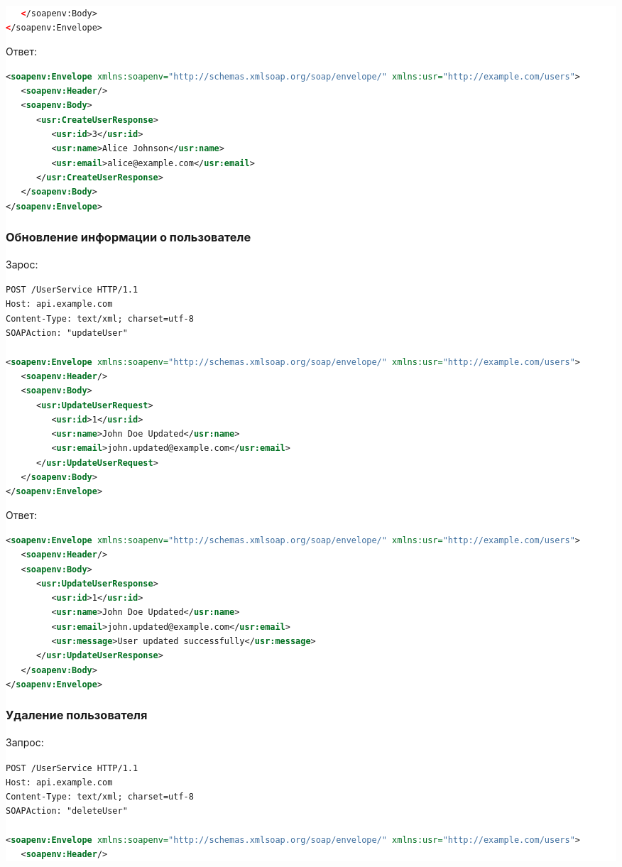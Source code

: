 ```xml
   </soapenv:Body>
</soapenv:Envelope>
```
Ответ:
```xml
<soapenv:Envelope xmlns:soapenv="http://schemas.xmlsoap.org/soap/envelope/" xmlns:usr="http://example.com/users">
   <soapenv:Header/>
   <soapenv:Body>
      <usr:CreateUserResponse>
         <usr:id>3</usr:id>
         <usr:name>Alice Johnson</usr:name>
         <usr:email>alice@example.com</usr:email>
      </usr:CreateUserResponse>
   </soapenv:Body>
</soapenv:Envelope>
```
### Обновление информации о пользователе
Зарос:
```xml
POST /UserService HTTP/1.1
Host: api.example.com
Content-Type: text/xml; charset=utf-8
SOAPAction: "updateUser"

<soapenv:Envelope xmlns:soapenv="http://schemas.xmlsoap.org/soap/envelope/" xmlns:usr="http://example.com/users">
   <soapenv:Header/>
   <soapenv:Body>
      <usr:UpdateUserRequest>
         <usr:id>1</usr:id>
         <usr:name>John Doe Updated</usr:name>
         <usr:email>john.updated@example.com</usr:email>
      </usr:UpdateUserRequest>
   </soapenv:Body>
</soapenv:Envelope>
```
Ответ:
```xml
<soapenv:Envelope xmlns:soapenv="http://schemas.xmlsoap.org/soap/envelope/" xmlns:usr="http://example.com/users">
   <soapenv:Header/>
   <soapenv:Body>
      <usr:UpdateUserResponse>
         <usr:id>1</usr:id>
         <usr:name>John Doe Updated</usr:name>
         <usr:email>john.updated@example.com</usr:email>
         <usr:message>User updated successfully</usr:message>
      </usr:UpdateUserResponse>
   </soapenv:Body>
</soapenv:Envelope>
```
### Удаление пользователя
Запрос:
```xml
POST /UserService HTTP/1.1
Host: api.example.com
Content-Type: text/xml; charset=utf-8
SOAPAction: "deleteUser"

<soapenv:Envelope xmlns:soapenv="http://schemas.xmlsoap.org/soap/envelope/" xmlns:usr="http://example.com/users">
   <soapenv:Header/>
```